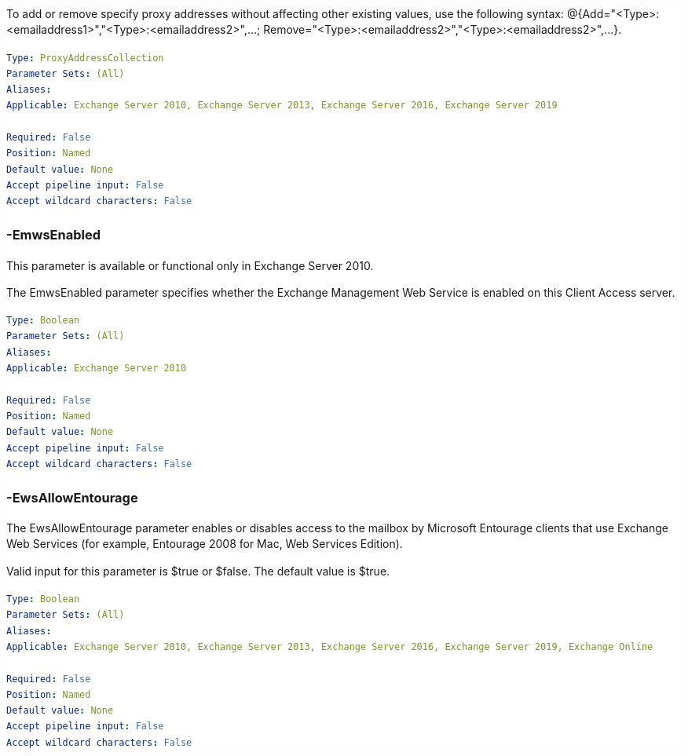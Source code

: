 To add or remove specify proxy addresses without affecting other existing values, use the following syntax: @{Add="\<Type\>:\<emailaddress1\>","\<Type\>:\<emailaddress2\>",...; Remove="\<Type\>:\<emailaddress2\>","\<Type\>:\<emailaddress2\>",...}.

```yaml
Type: ProxyAddressCollection
Parameter Sets: (All)
Aliases:
Applicable: Exchange Server 2010, Exchange Server 2013, Exchange Server 2016, Exchange Server 2019

Required: False
Position: Named
Default value: None
Accept pipeline input: False
Accept wildcard characters: False
```

### -EmwsEnabled
This parameter is available or functional only in Exchange Server 2010.

The EmwsEnabled parameter specifies whether the Exchange Management Web Service is enabled on this Client Access server.

```yaml
Type: Boolean
Parameter Sets: (All)
Aliases:
Applicable: Exchange Server 2010

Required: False
Position: Named
Default value: None
Accept pipeline input: False
Accept wildcard characters: False
```

### -EwsAllowEntourage
The EwsAllowEntourage parameter enables or disables access to the mailbox by Microsoft Entourage clients that use Exchange Web Services (for example, Entourage 2008 for Mac, Web Services Edition).

Valid input for this parameter is $true or $false. The default value is $true.

```yaml
Type: Boolean
Parameter Sets: (All)
Aliases:
Applicable: Exchange Server 2010, Exchange Server 2013, Exchange Server 2016, Exchange Server 2019, Exchange Online

Required: False
Position: Named
Default value: None
Accept pipeline input: False
Accept wildcard characters: False
```
